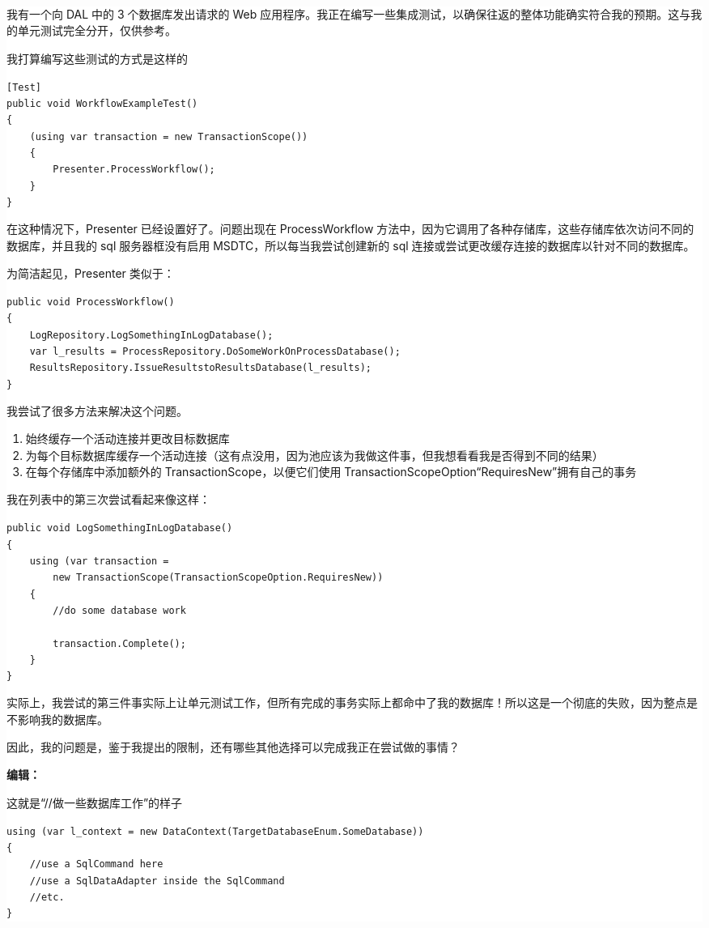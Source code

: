 我有一个向 DAL 中的 3 个数据库发出请求的 Web 应用程序。我正在编写一些集成测试，以确保往返的整体功能确实符合我的预期。这与我的单元测试完全分开，仅供参考。

我打算编写这些测试的方式是这样的

```
[Test]
public void WorkflowExampleTest()
{
    (using var transaction = new TransactionScope())
    {
        Presenter.ProcessWorkflow();
    }
} 
```

在这种情况下，Presenter 已经设置好了。问题出现在 ProcessWorkflow 方法中，因为它调用了各种存储库，这些存储库依次访问不同的数据库，并且我的 sql 服务器框没有启用 MSDTC，所以每当我尝试创建新的 sql 连接或尝试更改缓存连接的数据库以针对不同的数据库。

为简洁起见，Presenter 类似于：

```
public void ProcessWorkflow()
{
    LogRepository.LogSomethingInLogDatabase();
    var l_results = ProcessRepository.DoSomeWorkOnProcessDatabase();
    ResultsRepository.IssueResultstoResultsDatabase(l_results);
} 
```

我尝试了很多方法来解决这个问题。

1.  始终缓存一个活动连接并更改目标数据库
2.  为每个目标数据库缓存一个活动连接（这有点没用，因为池应该为我做这件事，但我想看看我是否得到不同的结果）
3.  在每个存储库中添加额外的 TransactionScope，以便它们使用 TransactionScopeOption“RequiresNew”拥有自己的事务

我在列表中的第三次尝试看起来像这样：

```
public void LogSomethingInLogDatabase()
{
    using (var transaction = 
        new TransactionScope(TransactionScopeOption.RequiresNew))
    {
        //do some database work

        transaction.Complete();
    }
} 
```

实际上，我尝试的第三件事实际上让单元测试工作，但所有完成的事务实际上都命中了我的数据库！所以这是一个彻底的失败，因为整点是不影响我的数据库。

因此，我的问题是，鉴于我提出的限制，还有哪些其他选择可以完成我正在尝试做的事情？

**编辑：**

这就是“//做一些数据库工作”的样子

```
using (var l_context = new DataContext(TargetDatabaseEnum.SomeDatabase))
{
    //use a SqlCommand here
    //use a SqlDataAdapter inside the SqlCommand
    //etc.
} 
```
